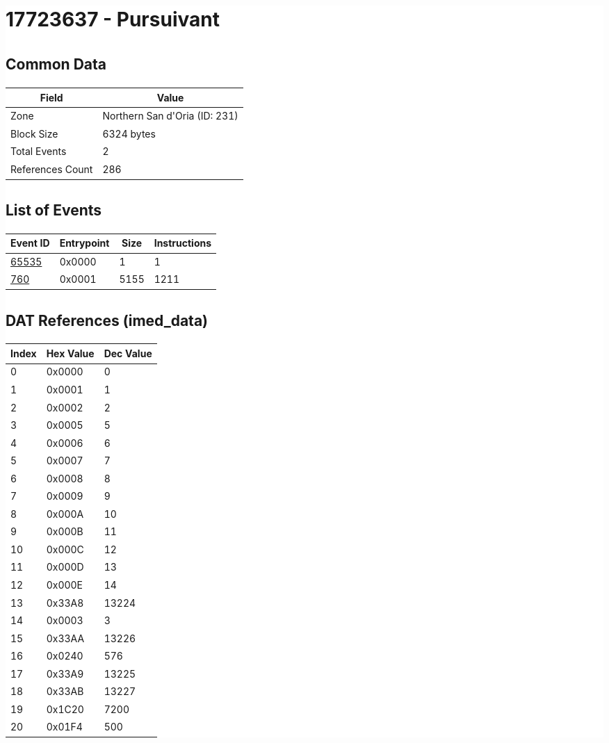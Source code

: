 # 17723637 - Pursuivant

## Common Data

| Field            | Value                         |
|------------------|-------------------------------|
| Zone             | Northern San d'Oria (ID: 231) |
| Block Size       | 6324 bytes                    |
| Total Events     | 2                             |
| References Count | 286                           |

## List of Events

| Event ID              | Entrypoint   |   Size |   Instructions |
|-----------------------|--------------|--------|----------------|
| [65535](#event-65535) | 0x0000       |      1 |              1 |
| [760](#event-760)     | 0x0001       |   5155 |           1211 |

## DAT References (imed_data)

|   Index | Hex Value   |   Dec Value |
|---------|-------------|-------------|
|       0 | 0x0000      |           0 |
|       1 | 0x0001      |           1 |
|       2 | 0x0002      |           2 |
|       3 | 0x0005      |           5 |
|       4 | 0x0006      |           6 |
|       5 | 0x0007      |           7 |
|       6 | 0x0008      |           8 |
|       7 | 0x0009      |           9 |
|       8 | 0x000A      |          10 |
|       9 | 0x000B      |          11 |
|      10 | 0x000C      |          12 |
|      11 | 0x000D      |          13 |
|      12 | 0x000E      |          14 |
|      13 | 0x33A8      |       13224 |
|      14 | 0x0003      |           3 |
|      15 | 0x33AA      |       13226 |
|      16 | 0x0240      |         576 |
|      17 | 0x33A9      |       13225 |
|      18 | 0x33AB      |       13227 |
|      19 | 0x1C20      |        7200 |
|      20 | 0x01F4      |         500 |